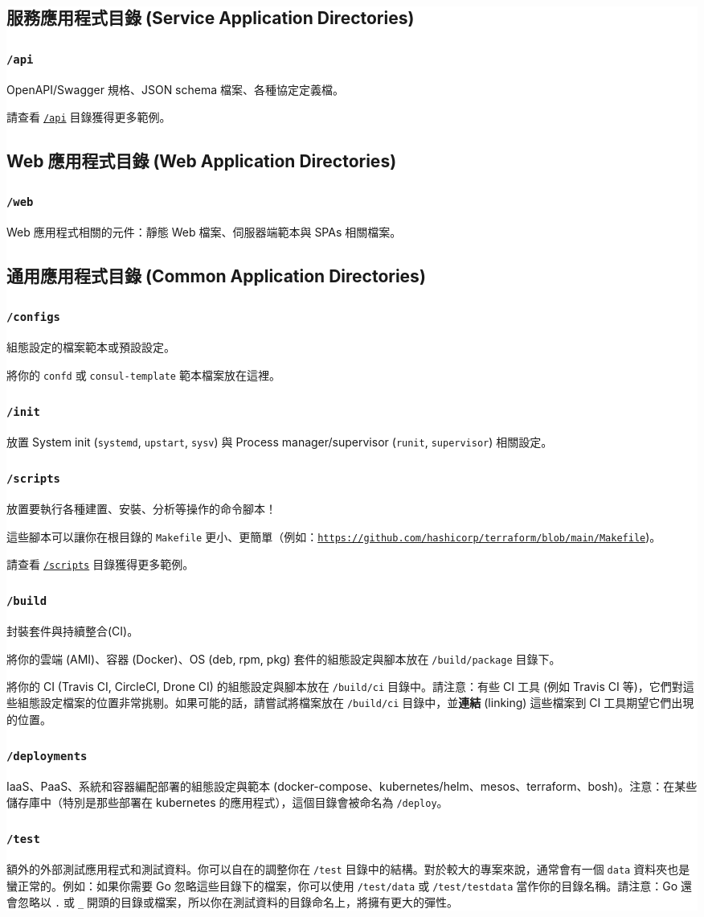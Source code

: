 ## 服務應用程式目錄 (Service Application Directories)

### `/api`

OpenAPI/Swagger 規格、JSON schema 檔案、各種協定定義檔。

請查看 [`/api`](api/README.md) 目錄獲得更多範例。

## Web 應用程式目錄 (Web Application Directories)

### `/web`

Web 應用程式相關的元件：靜態 Web 檔案、伺服器端範本與 SPAs 相關檔案。

## 通用應用程式目錄 (Common Application Directories)

### `/configs`

組態設定的檔案範本或預設設定。

將你的 `confd` 或 `consul-template` 範本檔案放在這裡。

### `/init`

放置 System init (`systemd`, `upstart`, `sysv`) 與 Process manager/supervisor (`runit`, `supervisor`) 相關設定。

### `/scripts`

放置要執行各種建置、安裝、分析等操作的命令腳本！

這些腳本可以讓你在根目錄的 `Makefile` 更小、更簡單（例如：[`https://github.com/hashicorp/terraform/blob/main/Makefile`](https://github.com/hashicorp/terraform/blob/main/Makefile))。

請查看 [`/scripts`](scripts/README.md) 目錄獲得更多範例。

### `/build`

封裝套件與持續整合(CI)。

將你的雲端 (AMI)、容器 (Docker)、OS (deb, rpm, pkg) 套件的組態設定與腳本放在 `/build/package` 目錄下。

將你的 CI (Travis CI, CircleCI, Drone CI) 的組態設定與腳本放在 `/build/ci` 目錄中。請注意：有些 CI 工具 (例如 Travis CI 等)，它們對這些組態設定檔案的位置非常挑剔。如果可能的話，請嘗試將檔案放在 `/build/ci` 目錄中，並**連結** (linking) 這些檔案到 CI 工具期望它們出現的位置。

### `/deployments`

IaaS、PaaS、系統和容器編配部署的組態設定與範本 (docker-compose、kubernetes/helm、mesos、terraform、bosh)。注意：在某些儲存庫中（特別是那些部署在 kubernetes 的應用程式），這個目錄會被命名為 `/deploy`。

### `/test`

額外的外部測試應用程式和測試資料。你可以自在的調整你在 `/test` 目錄中的結構。對於較大的專案來說，通常會有一個 `data` 資料夾也是蠻正常的。例如：如果你需要 Go 忽略這些目錄下的檔案，你可以使用 `/test/data` 或 `/test/testdata` 當作你的目錄名稱。請注意：Go 還會忽略以 `.` 或 `_` 開頭的目錄或檔案，所以你在測試資料的目錄命名上，將擁有更大的彈性。
